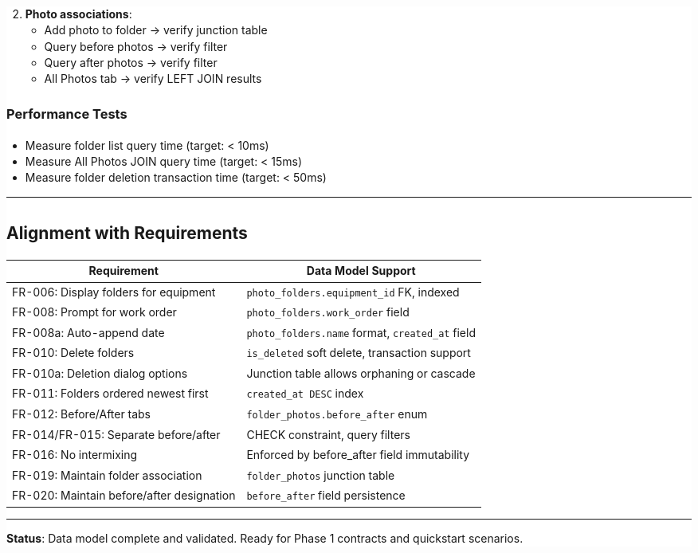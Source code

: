 2. **Photo associations**:
   - Add photo to folder → verify junction table
   - Query before photos → verify filter
   - Query after photos → verify filter
   - All Photos tab → verify LEFT JOIN results

### Performance Tests

- Measure folder list query time (target: < 10ms)
- Measure All Photos JOIN query time (target: < 15ms)
- Measure folder deletion transaction time (target: < 50ms)

---

## Alignment with Requirements

| Requirement | Data Model Support |
|-------------|-------------------|
| FR-006: Display folders for equipment | `photo_folders.equipment_id` FK, indexed |
| FR-008: Prompt for work order | `photo_folders.work_order` field |
| FR-008a: Auto-append date | `photo_folders.name` format, `created_at` field |
| FR-010: Delete folders | `is_deleted` soft delete, transaction support |
| FR-010a: Deletion dialog options | Junction table allows orphaning or cascade |
| FR-011: Folders ordered newest first | `created_at DESC` index |
| FR-012: Before/After tabs | `folder_photos.before_after` enum |
| FR-014/FR-015: Separate before/after | CHECK constraint, query filters |
| FR-016: No intermixing | Enforced by before_after field immutability |
| FR-019: Maintain folder association | `folder_photos` junction table |
| FR-020: Maintain before/after designation | `before_after` field persistence |

---

**Status**: Data model complete and validated. Ready for Phase 1 contracts and quickstart scenarios.
